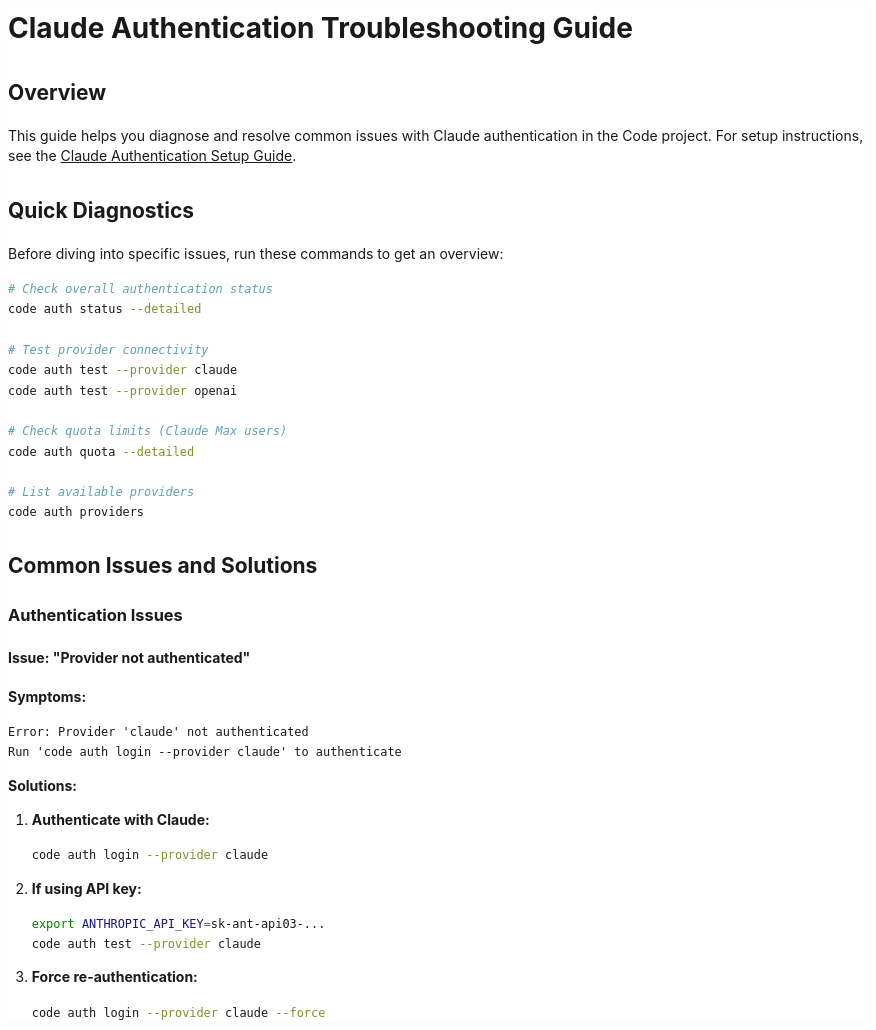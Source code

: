 # Claude Authentication Troubleshooting Guide

## Overview

This guide helps you diagnose and resolve common issues with Claude authentication in the Code project. For setup instructions, see the [Claude Authentication Setup Guide](claude-auth-setup-guide.md).

## Quick Diagnostics

Before diving into specific issues, run these commands to get an overview:

```bash
# Check overall authentication status
code auth status --detailed

# Test provider connectivity
code auth test --provider claude
code auth test --provider openai

# Check quota limits (Claude Max users)
code auth quota --detailed

# List available providers
code auth providers
```

## Common Issues and Solutions

### Authentication Issues

#### Issue: "Provider not authenticated"

**Symptoms:**
```
Error: Provider 'claude' not authenticated
Run 'code auth login --provider claude' to authenticate
```

**Solutions:**

1. **Authenticate with Claude:**
   ```bash
   code auth login --provider claude
   ```

2. **If using API key:**
   ```bash
   export ANTHROPIC_API_KEY=sk-ant-api03-...
   code auth test --provider claude
   ```

3. **Force re-authentication:**
   ```bash
   code auth login --provider claude --force
   ```
